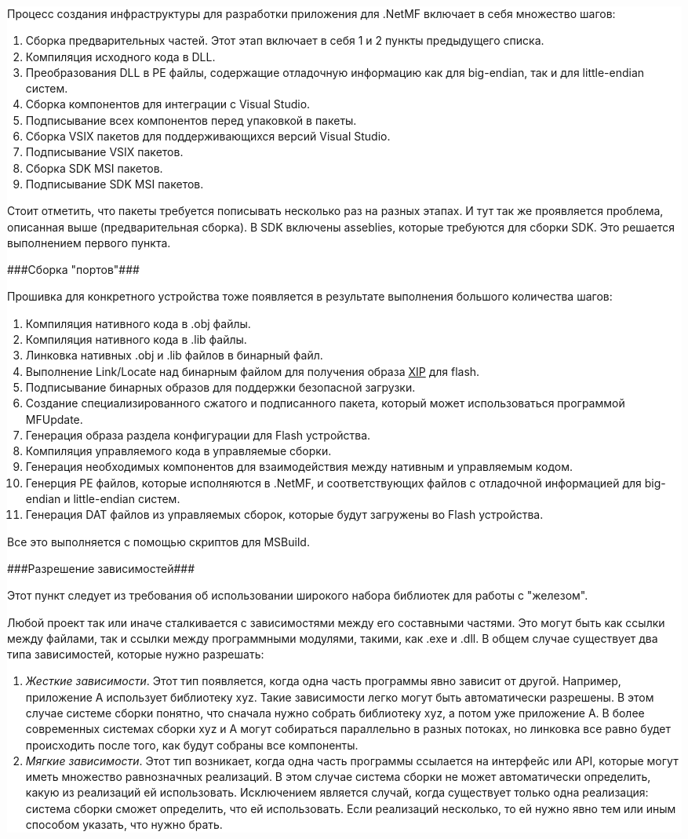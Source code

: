 Процесс создания инфраструктуры для разработки приложения для .NetMF включает в себя множество шагов:

1. Сборка предварительных частей. Этот этап включает в себя 1 и 2 пункты предыдущего списка.
2. Компиляция исходного кода в DLL.
3. Преобразования DLL в PE файлы, содержащие отладочную информацию как для big-endian, так и для little-endian систем.
4. Сборка компонентов для интеграции с Visual Studio.
5. Подписывание всех компонентов перед упаковкой в пакеты.
6. Сборка VSIX пакетов для поддерживающихся версий Visual Studio.
7. Подписывание VSIX пакетов.
8. Сборка SDK MSI пакетов.
9. Подписывание SDK MSI пакетов.

Стоит отметить, что пакеты требуется пописывать несколько раз на разных этапах. И тут так же проявляется проблема, описанная выше (предварительная сборка). В SDK включены asseblies, которые требуются для сборки SDK. Это решается выполнением первого пункта.

###Сборка "портов"###

Прошивка для конкретного устройства тоже появляется в результате выполнения большого количества шагов:

1. Компиляция нативного кода в .obj файлы.
2. Компиляция нативного кода в .lib файлы.
3. Линковка нативных .obj и .lib файлов в бинарный файл.
4. Выполнение Link/Locate над бинарным файлом для получения образа [XIP](https://ru.wikipedia.org/wiki/Execute_in_place) для flash.
5. Подписывание бинарных образов для поддержки безопасной загрузки.
6. Создание специализированного сжатого и подписанного пакета, который может использоваться программой MFUpdate.
7. Генерация образа раздела конфигурации для Flash устройства.
8. Компиляция управляемого кода в управляемые сборки.
9. Генерация необходимых компонентов для взаимодействия между нативным и управляемым кодом.
10. Генерция PE файлов, которые исполняются в .NetMF, и соответствующих файлов с отладочной информацией для big-endian и little-endian систем.
11. Генерация DAT файлов из управляемых сборок, которые будут загружены во Flash устройства.

Все это выполняется с помощью скриптов для MSBuild.


###Разрешение зависимостей###

Этот пункт следует из требования об использовании широкого набора библиотек для работы с "железом".

Любой проект так или иначе сталкивается с зависимостями между его составными частями. Это могут быть как ссылки между файлами, так и ссылки между программными модулями, такими, как .exe и .dll. В общем случае существует два типа зависимостей, которые нужно разрешать:

1. *Жесткие зависимости*.
Этот тип появляется, когда одна часть программы явно зависит от другой. Например, приложение A использует библиотеку xyz. Такие зависимости легко могут быть автоматически разрешены. В этом случае системе сборки понятно, что сначала нужно собрать библиотеку xyz, а потом уже приложение A. В более современных системах сборки xyz и A могут собираться параллельно в разных потоках, но линковка все равно будет происходить после того, как будут собраны все компоненты.
2. *Мягкие зависимости*.
Этот тип возникает, когда одна часть программы ссылается на интерфейс или API, которые могут иметь множество равнозначных реализаций. В этом случае система сборки не может автоматически определить, какую из реализаций ей использовать. Исключением является случай, когда существует только одна реализация: система сборки сможет определить, что ей использовать. Если реализаций несколько, то ей нужно явно тем или иным способом указать, что нужно брать.
